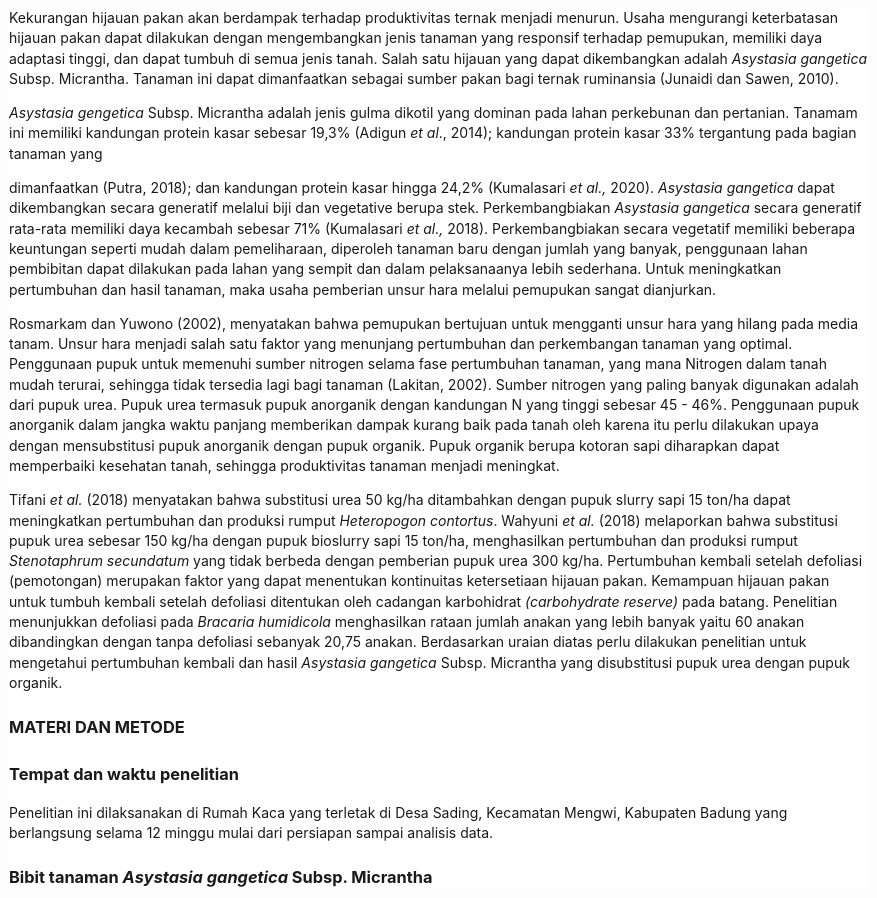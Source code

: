 <p><span class="font8">Kekurangan hijauan pakan akan berdampak terhadap produktivitas ternak menjadi menurun. Usaha mengurangi keterbatasan hijauan pakan dapat dilakukan dengan mengembangkan jenis tanaman yang responsif terhadap pemupukan, memiliki daya adaptasi tinggi, dan dapat tumbuh di semua jenis tanah. Salah satu hijauan yang dapat dikembangkan adalah </span><span class="font8" style="font-style:italic;">Asystasia gangetica</span><span class="font8"> Subsp. Micrantha. Tanaman ini dapat dimanfaatkan sebagai sumber pakan bagi ternak ruminansia (Junaidi dan Sawen, 2010).</span></p>
<p><span class="font8" style="font-style:italic;">Asystasia gengetica</span><span class="font8"> Subsp. Micrantha adalah jenis gulma dikotil yang dominan pada lahan perkebunan dan pertanian. Tanamam ini memiliki kandungan protein kasar sebesar 19,3% (Adigun </span><span class="font8" style="font-style:italic;">et al</span><span class="font8">., 2014); kandungan protein kasar 33% tergantung pada bagian tanaman yang</span></p>
<p><span class="font8">dimanfaatkan (Putra, 2018); dan kandungan protein kasar hingga 24,2% (Kumalasari </span><span class="font8" style="font-style:italic;">et al., </span><span class="font8">2020). </span><span class="font8" style="font-style:italic;">Asystasia gangetica</span><span class="font8"> dapat dikembangkan secara generatif melalui biji dan vegetative berupa stek. Perkembangbiakan </span><span class="font8" style="font-style:italic;">Asystasia gangetica</span><span class="font8"> secara generatif rata-rata memiliki daya kecambah sebesar 71% (Kumalasari </span><span class="font8" style="font-style:italic;">et al.,</span><span class="font8"> 2018). Perkembangbiakan secara vegetatif memiliki beberapa keuntungan seperti mudah dalam pemeliharaan, diperoleh tanaman baru dengan jumlah yang banyak, penggunaan lahan pembibitan dapat dilakukan pada lahan yang sempit dan dalam pelaksanaanya lebih sederhana. Untuk meningkatkan pertumbuhan dan hasil tanaman, maka usaha pemberian unsur hara melalui pemupukan sangat dianjurkan.</span></p>
<p><span class="font8">Rosmarkam dan Yuwono (2002), menyatakan bahwa pemupukan bertujuan untuk mengganti unsur hara yang hilang pada media tanam. Unsur hara menjadi salah satu faktor yang menunjang pertumbuhan dan perkembangan tanaman yang optimal. Penggunaan pupuk untuk memenuhi sumber nitrogen selama fase pertumbuhan tanaman, yang mana Nitrogen dalam tanah mudah terurai, sehingga tidak tersedia lagi bagi tanaman (Lakitan, 2002). Sumber nitrogen yang paling banyak digunakan adalah dari pupuk urea. Pupuk urea termasuk pupuk anorganik dengan kandungan N yang tinggi sebesar 45 - 46%. Penggunaan pupuk anorganik dalam jangka waktu panjang memberikan dampak kurang baik pada tanah oleh karena itu perlu dilakukan upaya dengan mensubstitusi pupuk anorganik dengan pupuk organik. Pupuk organik berupa kotoran sapi diharapkan dapat memperbaiki kesehatan tanah, sehingga produktivitas tanaman menjadi meningkat.</span></p>
<p><span class="font8">Tifani </span><span class="font8" style="font-style:italic;">et al.</span><span class="font8"> (2018) menyatakan bahwa substitusi urea 50 kg/ha ditambahkan dengan pupuk slurry sapi 15 ton/ha dapat meningkatkan pertumbuhan dan produksi rumput </span><span class="font8" style="font-style:italic;">Heteropogon contortus</span><span class="font8">. Wahyuni </span><span class="font8" style="font-style:italic;">et al.</span><span class="font8"> (2018) melaporkan bahwa substitusi pupuk urea sebesar 150 kg/ha dengan pupuk bioslurry sapi 15 ton/ha, menghasilkan pertumbuhan dan produksi rumput </span><span class="font8" style="font-style:italic;">Stenotaphrum secundatum</span><span class="font8"> yang tidak berbeda dengan pemberian pupuk urea 300 kg/ha. Pertumbuhan kembali setelah defoliasi (pemotongan) merupakan faktor yang dapat menentukan kontinuitas ketersetiaan hijauan pakan. Kemampuan hijauan pakan untuk tumbuh kembali setelah defoliasi ditentukan oleh cadangan karbohidrat </span><span class="font8" style="font-style:italic;">(carbohydrate reserve)</span><span class="font8"> pada batang. Penelitian menunjukkan defoliasi pada </span><span class="font8" style="font-style:italic;">Bracaria humidicola</span><span class="font8"> menghasilkan rataan jumlah anakan yang lebih banyak yaitu 60 anakan dibandingkan dengan tanpa defoliasi sebanyak 20,75 anakan. Berdasarkan uraian diatas perlu dilakukan penelitian untuk mengetahui pertumbuhan kembali dan hasil </span><span class="font8" style="font-style:italic;">Asystasia gangetica</span><span class="font8"> Subsp. Micrantha yang disubstitusi pupuk urea dengan pupuk organik.</span></p>
<h3><a name="bookmark16"></a><span class="font8" style="font-weight:bold;"><a name="bookmark17"></a>MATERI DAN METODE</span></h3>
<h3><a name="bookmark18"></a><span class="font8" style="font-weight:bold;"><a name="bookmark19"></a>Tempat dan waktu penelitian</span></h3>
<p><span class="font8">Penelitian ini dilaksanakan di Rumah Kaca yang terletak di Desa Sading, Kecamatan Mengwi, Kabupaten Badung yang berlangsung selama 12 minggu mulai dari persiapan sampai analisis data.</span></p>
<h3><a name="bookmark20"></a><span class="font8" style="font-weight:bold;"><a name="bookmark21"></a>Bibit tanaman </span><span class="font8" style="font-weight:bold;font-style:italic;">Asystasia gangetica</span><span class="font8" style="font-weight:bold;"> Subsp. Micrantha</span></h3>